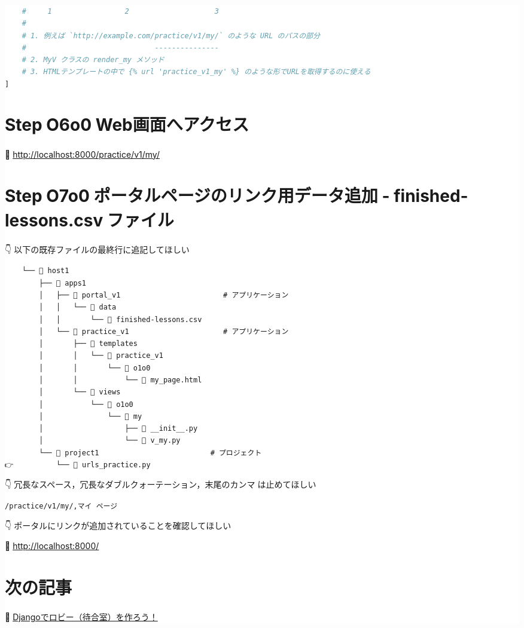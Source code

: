```py
    #     1                 2                    3
    #
    # 1. 例えば `http://example.com/practice/v1/my/` のような URL のパスの部分
    #                              ---------------
    # 2. MyV クラスの render_my メソッド
    # 3. HTMLテンプレートの中で {% url 'practice_v1_my' %} のような形でURLを取得するのに使える
]
```

# Step O6o0 Web画面へアクセス

📖 [http://localhost:8000/practice/v1/my/](http://localhost:8000/practice/v1/my/)  

# Step O7o0 ポータルページのリンク用データ追加 - finished-lessons.csv ファイル

👇 以下の既存ファイルの最終行に追記してほしい  

```plaintext
    └── 📂 host1
        ├── 📂 apps1
        │   ├── 📂 portal_v1                        # アプリケーション
        │   │   └── 📂 data
        │   │       └── 📄 finished-lessons.csv
        │   └── 📂 practice_v1                      # アプリケーション
        │       ├── 📂 templates
        │       │   └── 📂 practice_v1
        │       │       └── 📂 o1o0
        │       │           └── 📄 my_page.html
        │       └── 📂 views
        │           └── 📂 o1o0
        │               └── 📂 my
        │                   ├── 📄 __init__.py
        │                   └── 📄 v_my.py
        └── 📂 project1                          # プロジェクト
👉          └── 📄 urls_practice.py
```

👇 冗長なスペース，冗長なダブルクォーテーション，末尾のカンマ は止めてほしい  

```csv
/practice/v1/my/,マイ ページ
```

👇 ポータルにリンクが追加されていることを確認してほしい 

📖 [http://localhost:8000/](http://localhost:8000/)  

# 次の記事

📖 [Djangoでロビー（待合室）を作ろう！](https://qiita.com/muzudho1/items/57677b07854aca71b42d)  
